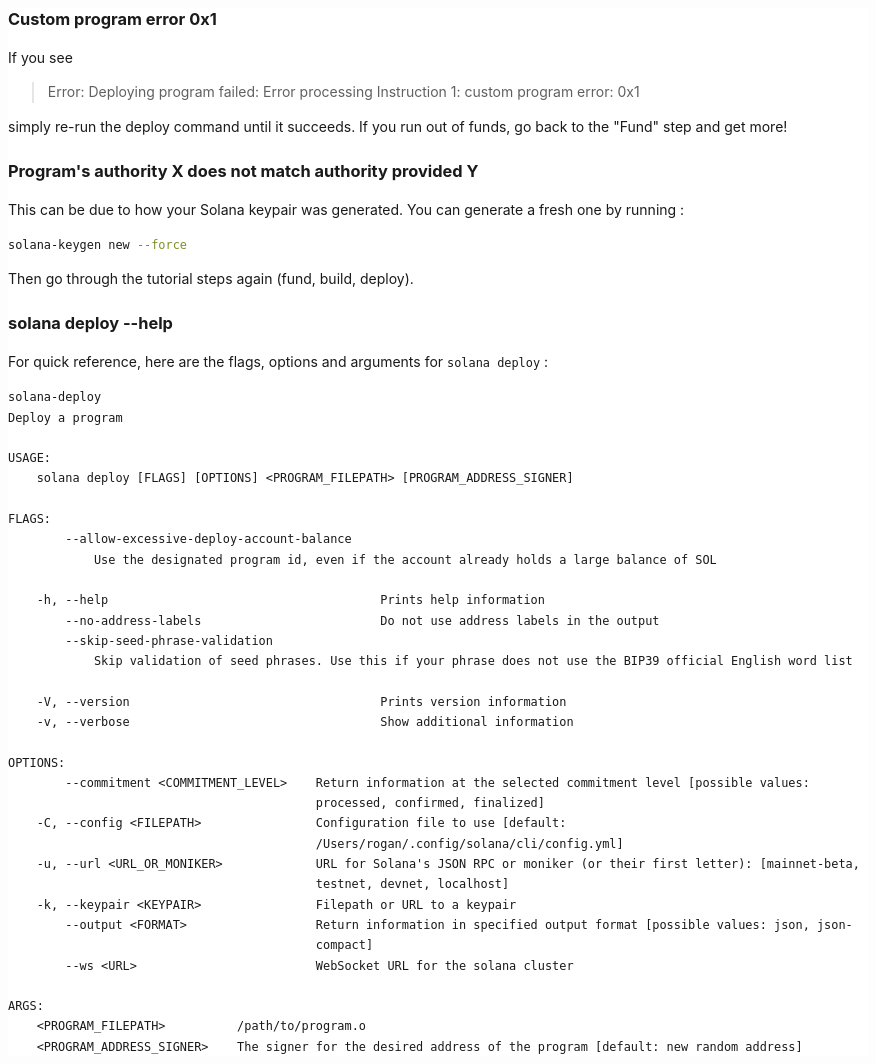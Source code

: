 ### Custom program error 0x1

If you see

> Error: Deploying program failed: Error processing Instruction 1: custom program error: 0x1

simply re-run the deploy command until it succeeds. If you run out of funds, go back to the "Fund" step and get more!

### Program's authority X does not match authority provided Y

This can be due to how your Solana keypair was generated. You can generate a fresh one by running :

```bash
solana-keygen new --force
```

Then go through the tutorial steps again \(fund, build, deploy\).

### solana deploy --help

For quick reference, here are the flags, options and arguments for `solana deploy` :

```text
solana-deploy 
Deploy a program

USAGE:
    solana deploy [FLAGS] [OPTIONS] <PROGRAM_FILEPATH> [PROGRAM_ADDRESS_SIGNER]

FLAGS:
        --allow-excessive-deploy-account-balance
            Use the designated program id, even if the account already holds a large balance of SOL

    -h, --help                                      Prints help information
        --no-address-labels                         Do not use address labels in the output
        --skip-seed-phrase-validation
            Skip validation of seed phrases. Use this if your phrase does not use the BIP39 official English word list

    -V, --version                                   Prints version information
    -v, --verbose                                   Show additional information

OPTIONS:
        --commitment <COMMITMENT_LEVEL>    Return information at the selected commitment level [possible values:
                                           processed, confirmed, finalized]
    -C, --config <FILEPATH>                Configuration file to use [default:
                                           /Users/rogan/.config/solana/cli/config.yml]
    -u, --url <URL_OR_MONIKER>             URL for Solana's JSON RPC or moniker (or their first letter): [mainnet-beta,
                                           testnet, devnet, localhost]
    -k, --keypair <KEYPAIR>                Filepath or URL to a keypair
        --output <FORMAT>                  Return information in specified output format [possible values: json, json-
                                           compact]
        --ws <URL>                         WebSocket URL for the solana cluster

ARGS:
    <PROGRAM_FILEPATH>          /path/to/program.o
    <PROGRAM_ADDRESS_SIGNER>    The signer for the desired address of the program [default: new random address]
```
